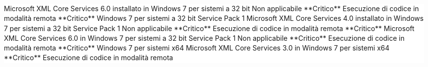 <tr class="alternateRow">
<td style="border:1px solid black;">
Microsoft XML Core Services 6.0 installato in Windows 7 per sistemi a 32 bit
</td>
<td style="border:1px solid black;">
Non applicabile
</td>
<td style="border:1px solid black;">
**Critico**  
Esecuzione di codice in modalità remota
</td>
<td style="border:1px solid black;">
**Critico**
</td>
</tr>
<tr>
<th colspan="4">
Windows 7 per sistemi a 32 bit Service Pack 1
</th>
</tr>
<tr>
<td style="border:1px solid black;">
Microsoft XML Core Services 4.0 installato in Windows 7 per sistemi a 32 bit Service Pack 1
</td>
<td style="border:1px solid black;">
Non applicabile
</td>
<td style="border:1px solid black;">
**Critico**  
Esecuzione di codice in modalità remota
</td>
<td style="border:1px solid black;">
**Critico**
</td>
</tr>
<tr class="alternateRow">
<td style="border:1px solid black;">
Microsoft XML Core Services 6.0 in Windows 7 per sistemi a 32 bit Service Pack 1
</td>
<td style="border:1px solid black;">
Non applicabile
</td>
<td style="border:1px solid black;">
**Critico**  
Esecuzione di codice in modalità remota
</td>
<td style="border:1px solid black;">
**Critico**
</td>
</tr>
<tr>
<th colspan="4">
Windows 7 per sistemi x64
</th>
</tr>
<tr>
<td style="border:1px solid black;">
Microsoft XML Core Services 3.0 in Windows 7 per sistemi x64
</td>
<td style="border:1px solid black;">
**Critico**  
Esecuzione di codice in modalità remota
</td>
<td style="border:1px solid black;">